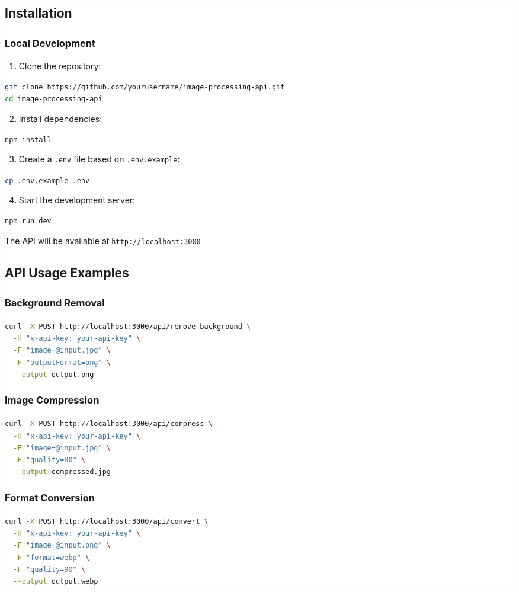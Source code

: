 ## Installation

### Local Development

1. Clone the repository:
```bash
git clone https://github.com/yourusername/image-processing-api.git
cd image-processing-api
```

2. Install dependencies:
```bash
npm install
```

3. Create a `.env` file based on `.env.example`:
```bash
cp .env.example .env
```

4. Start the development server:
```bash
npm run dev
```

The API will be available at `http://localhost:3000`

## API Usage Examples

### Background Removal
```bash
curl -X POST http://localhost:3000/api/remove-background \
  -H "x-api-key: your-api-key" \
  -F "image=@input.jpg" \
  -F "outputFormat=png" \
  --output output.png
```

### Image Compression
```bash
curl -X POST http://localhost:3000/api/compress \
  -H "x-api-key: your-api-key" \
  -F "image=@input.jpg" \
  -F "quality=80" \
  --output compressed.jpg
```

### Format Conversion
```bash
curl -X POST http://localhost:3000/api/convert \
  -H "x-api-key: your-api-key" \
  -F "image=@input.png" \
  -F "format=webp" \
  -F "quality=90" \
  --output output.webp
```
